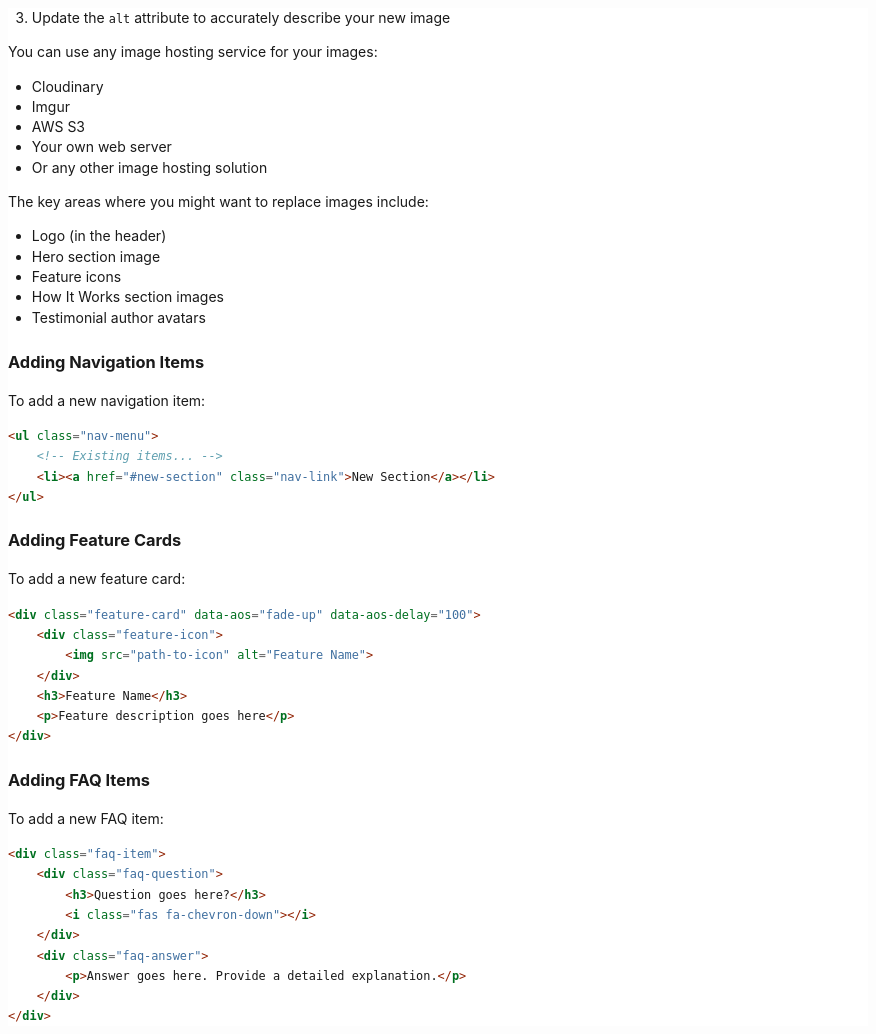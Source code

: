 3. Update the `alt` attribute to accurately describe your new image

You can use any image hosting service for your images:
- Cloudinary
- Imgur
- AWS S3
- Your own web server
- Or any other image hosting solution

The key areas where you might want to replace images include:
- Logo (in the header)
- Hero section image
- Feature icons
- How It Works section images
- Testimonial author avatars

### Adding Navigation Items

To add a new navigation item:

```html
<ul class="nav-menu">
    <!-- Existing items... -->
    <li><a href="#new-section" class="nav-link">New Section</a></li>
</ul>
```

### Adding Feature Cards

To add a new feature card:

```html
<div class="feature-card" data-aos="fade-up" data-aos-delay="100">
    <div class="feature-icon">
        <img src="path-to-icon" alt="Feature Name">
    </div>
    <h3>Feature Name</h3>
    <p>Feature description goes here</p>
</div>
```

### Adding FAQ Items

To add a new FAQ item:

```html
<div class="faq-item">
    <div class="faq-question">
        <h3>Question goes here?</h3>
        <i class="fas fa-chevron-down"></i>
    </div>
    <div class="faq-answer">
        <p>Answer goes here. Provide a detailed explanation.</p>
    </div>
</div>
```
